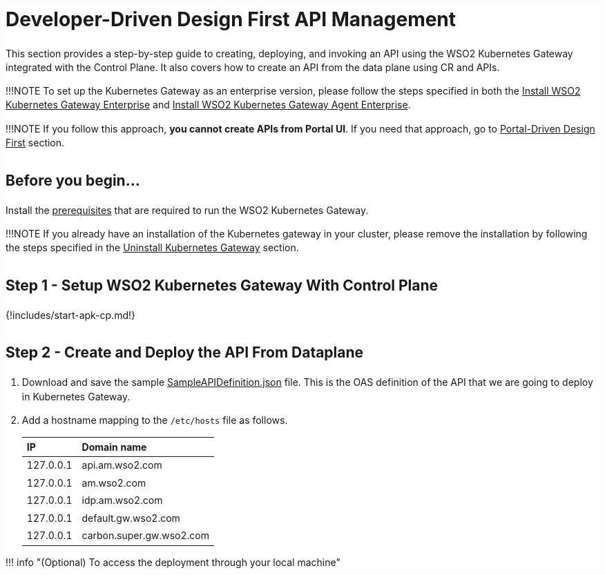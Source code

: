 # Developer-Driven Design First API Management 

This section provides a step-by-step guide to creating, deploying, and invoking an API using the WSO2 Kubernetes Gateway integrated with the Control Plane. It also covers how to create an API from the data plane using CR and APIs.

!!!NOTE
    To set up the Kubernetes Gateway as an enterprise version, please follow the steps specified in both the <a href="../../setup/enterprise-apk-install" target="_blank">Install WSO2 Kubernetes Gateway Enterprise</a> and <a href="../../setup/enterprise-apim-apk-agent-install" target="_blank">Install WSO2 Kubernetes Gateway Agent Enterprise</a>.

!!!NOTE
    If you follow this approach, **you cannot create APIs from Portal UI**. If you need that approach, go to <a href="../quick-start-guide-as-gateway" target="_blank">Portal-Driven Design First</a> section.

## Before you begin...

Install the <a href="../../setup/prerequisites" target="_blank">prerequisites</a> that are required to run the WSO2 Kubernetes Gateway.

!!!NOTE
    If you already have an installation of the Kubernetes gateway in your cluster, please remove the installation by following the steps specified in the <a href="../../setup/uninstall" target="_blank">Uninstall Kubernetes Gateway</a>  section.

## Step 1 - Setup WSO2 Kubernetes Gateway With Control Plane

{!includes/start-apk-cp.md!}

## Step 2 - Create and Deploy the API From Dataplane

1. Download and save the sample <a href="../../assets/files/get-started/SampleAPIDefinition.json" target="_blank" download>SampleAPIDefinition.json</a> file. This is the OAS definition of the API that we are going to deploy in Kubernetes Gateway.
2. Add a hostname mapping to the ```/etc/hosts``` file as follows.

    | IP        | Domain name              |
    | --------- | ------------------------ |
    | 127.0.0.1 | api.am.wso2.com          |
    | 127.0.0.1 | am.wso2.com              |
    | 127.0.0.1 | idp.am.wso2.com          |
    | 127.0.0.1 | default.gw.wso2.com      |
    | 127.0.0.1 | carbon.super.gw.wso2.com |

!!! info "(Optional) To access the deployment through your local machine"
